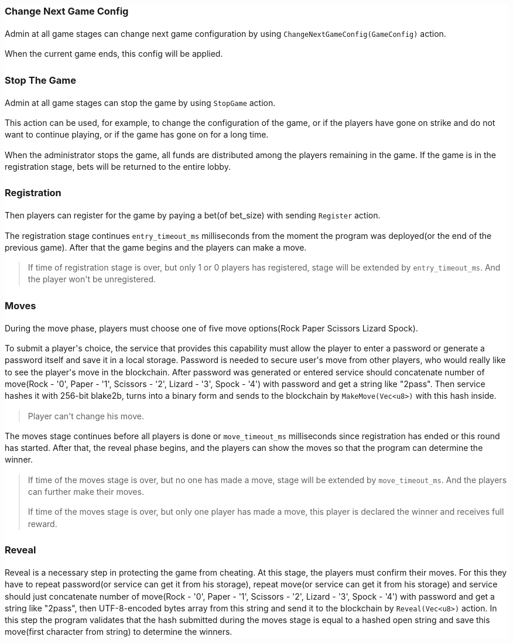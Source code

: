 ### Change Next Game Config

Admin at all game stages can change next game configuration by using `ChangeNextGameConfig(GameConfig)` action.

When the current game ends, this config will be applied.

### Stop The Game

Admin at all game stages can stop the game by using `StopGame` action.

This action can be used, for example, to change the configuration of the game, or if the players have gone on strike and do not want to continue playing, or if the game has gone on for a long time.

When the administrator stops the game, all funds are distributed among the players remaining in the game. If the game is in the registration stage, bets will be returned to the entire lobby.

### Registration

Then players can register for the game by paying a bet(of bet_size) with sending `Register` action.

The registration stage continues `entry_timeout_ms` milliseconds from the moment the program was deployed(or the end of the previous game). After that the game begins and the players can make a move.

>If time of registration stage is over, but only 1 or 0 players has registered, stage will be extended by `entry_timeout_ms`. And the player won't be unregistered.  

### Moves

During the move phase, players must choose one of five move options(Rock Paper Scissors Lizard Spock). 

To submit a player's choice, the service that provides this capability must allow the player to enter a password or generate a password itself and save it in a local storage. Password is needed to secure user's move from other players, who would really like to see the player's move in the blockchain. After password was generated or entered service should concatenate number of move(Rock - '0', Paper - '1', Scissors - '2', Lizard - '3', Spock - '4') with password and get a string like "2pass". Then service hashes it with 256-bit blake2b, turns into a binary form and sends to the blockchain by `MakeMove(Vec<u8>)` with this hash inside.

>Player can't change his move.

The moves stage continues before all players is done or `move_timeout_ms` milliseconds since registration has ended or this round has started. After that, the reveal phase begins, and the players can show the moves so that the program can determine the winner.

>If time of the moves stage is over, but no one has made a move, stage will be extended by `move_timeout_ms`. And the players can further make their moves.
>
>If time of the moves stage is over, but only one player has made a move, this player is declared the winner and receives full reward.

### Reveal

Reveal is a necessary step in protecting the game from cheating. At this stage, the players must confirm their moves. For this they have to repeat password(or service can get it from his storage), repeat move(or service can get it from his storage) and service should just concatenate number of move(Rock - '0', Paper - '1', Scissors - '2', Lizard - '3', Spock - '4') with password and get a string like "2pass", then UTF-8-encoded bytes array from this string and send it to the blockchain by `Reveal(Vec<u8>)` action. In this step the program validates that the hash submitted during the moves stage is equal to a hashed open string and save this move(first character from string) to determine the winners.
